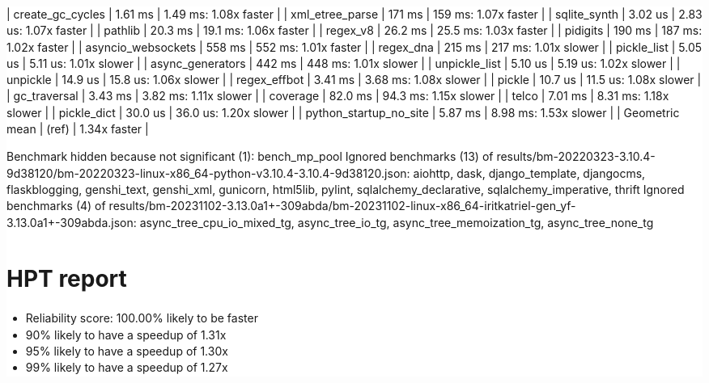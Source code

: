 | create_gc_cycles         | 1.61 ms                                                | 1.49 ms: 1.08x faster                                         |
| xml_etree_parse          | 171 ms                                                 | 159 ms: 1.07x faster                                          |
| sqlite_synth             | 3.02 us                                                | 2.83 us: 1.07x faster                                         |
| pathlib                  | 20.3 ms                                                | 19.1 ms: 1.06x faster                                         |
| regex_v8                 | 26.2 ms                                                | 25.5 ms: 1.03x faster                                         |
| pidigits                 | 190 ms                                                 | 187 ms: 1.02x faster                                          |
| asyncio_websockets       | 558 ms                                                 | 552 ms: 1.01x faster                                          |
| regex_dna                | 215 ms                                                 | 217 ms: 1.01x slower                                          |
| pickle_list              | 5.05 us                                                | 5.11 us: 1.01x slower                                         |
| async_generators         | 442 ms                                                 | 448 ms: 1.01x slower                                          |
| unpickle_list            | 5.10 us                                                | 5.19 us: 1.02x slower                                         |
| unpickle                 | 14.9 us                                                | 15.8 us: 1.06x slower                                         |
| regex_effbot             | 3.41 ms                                                | 3.68 ms: 1.08x slower                                         |
| pickle                   | 10.7 us                                                | 11.5 us: 1.08x slower                                         |
| gc_traversal             | 3.43 ms                                                | 3.82 ms: 1.11x slower                                         |
| coverage                 | 82.0 ms                                                | 94.3 ms: 1.15x slower                                         |
| telco                    | 7.01 ms                                                | 8.31 ms: 1.18x slower                                         |
| pickle_dict              | 30.0 us                                                | 36.0 us: 1.20x slower                                         |
| python_startup_no_site   | 5.87 ms                                                | 8.98 ms: 1.53x slower                                         |
| Geometric mean           | (ref)                                                  | 1.34x faster                                                  |

Benchmark hidden because not significant (1): bench_mp_pool
Ignored benchmarks (13) of results/bm-20220323-3.10.4-9d38120/bm-20220323-linux-x86_64-python-v3.10.4-3.10.4-9d38120.json: aiohttp, dask, django_template, djangocms, flaskblogging, genshi_text, genshi_xml, gunicorn, html5lib, pylint, sqlalchemy_declarative, sqlalchemy_imperative, thrift
Ignored benchmarks (4) of results/bm-20231102-3.13.0a1+-309abda/bm-20231102-linux-x86_64-iritkatriel-gen_yf-3.13.0a1+-309abda.json: async_tree_cpu_io_mixed_tg, async_tree_io_tg, async_tree_memoization_tg, async_tree_none_tg


# HPT report

- Reliability score: 100.00% likely to be faster
- 90% likely to have a speedup of 1.31x
- 95% likely to have a speedup of 1.30x
- 99% likely to have a speedup of 1.27x
